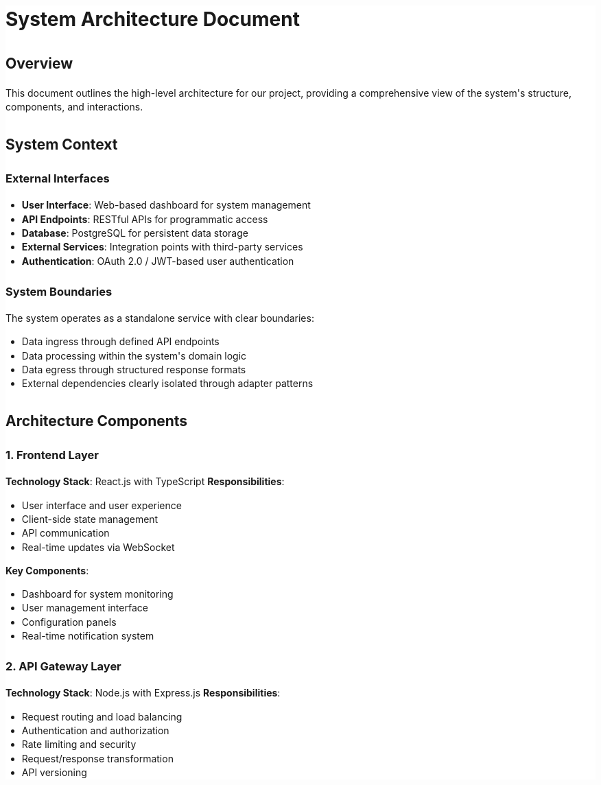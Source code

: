 # System Architecture Document

## Overview

This document outlines the high-level architecture for our project, providing a comprehensive view of the system's structure, components, and interactions.

## System Context

### External Interfaces
- **User Interface**: Web-based dashboard for system management
- **API Endpoints**: RESTful APIs for programmatic access
- **Database**: PostgreSQL for persistent data storage
- **External Services**: Integration points with third-party services
- **Authentication**: OAuth 2.0 / JWT-based user authentication

### System Boundaries
The system operates as a standalone service with clear boundaries:
- Data ingress through defined API endpoints
- Data processing within the system's domain logic
- Data egress through structured response formats
- External dependencies clearly isolated through adapter patterns

## Architecture Components

### 1. Frontend Layer
**Technology Stack**: React.js with TypeScript
**Responsibilities**:
- User interface and user experience
- Client-side state management
- API communication
- Real-time updates via WebSocket

**Key Components**:
- Dashboard for system monitoring
- User management interface
- Configuration panels
- Real-time notification system

### 2. API Gateway Layer
**Technology Stack**: Node.js with Express.js
**Responsibilities**:
- Request routing and load balancing
- Authentication and authorization
- Rate limiting and security
- Request/response transformation
- API versioning
